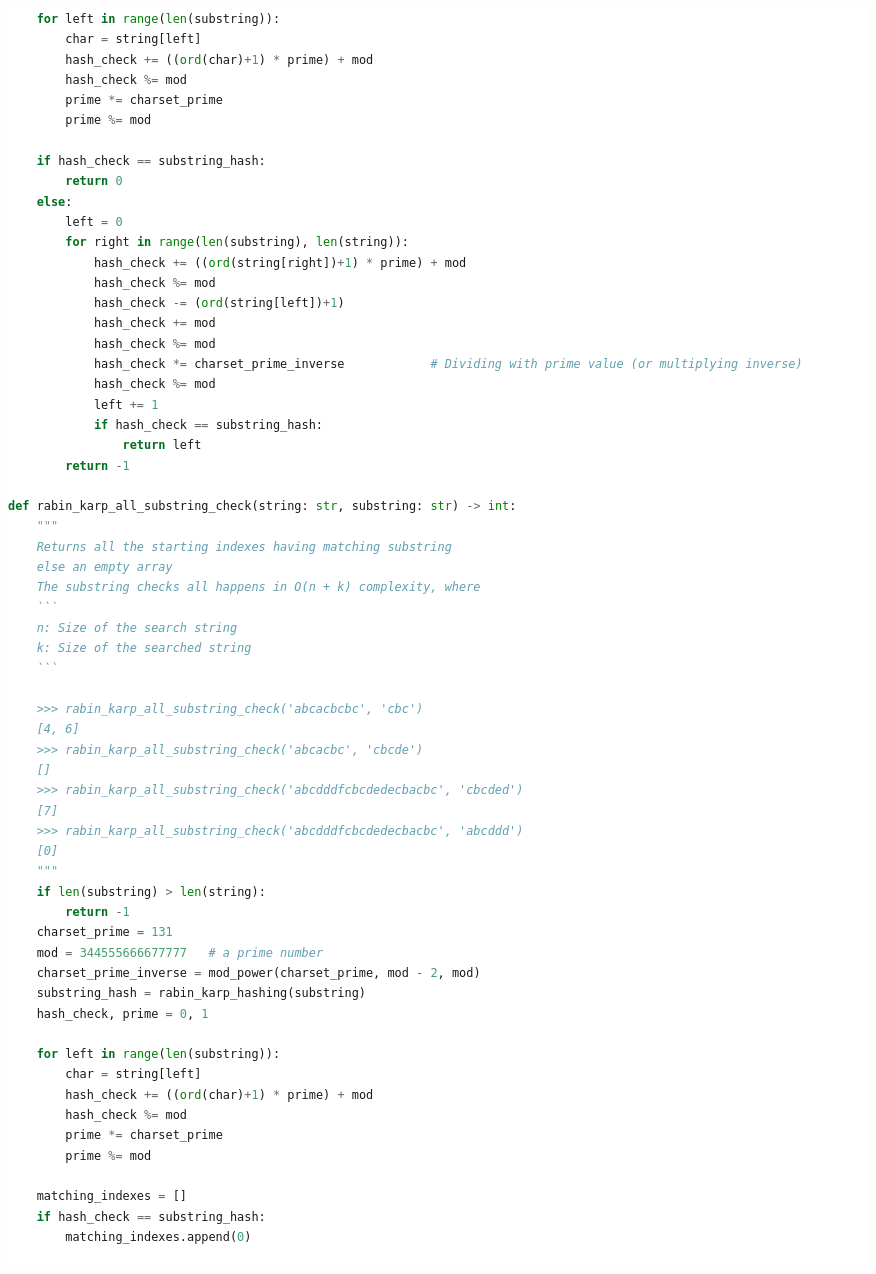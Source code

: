 ```python
    for left in range(len(substring)):
        char = string[left]
        hash_check += ((ord(char)+1) * prime) + mod
        hash_check %= mod
        prime *= charset_prime
        prime %= mod

    if hash_check == substring_hash:
        return 0
    else:
        left = 0
        for right in range(len(substring), len(string)):
            hash_check += ((ord(string[right])+1) * prime) + mod
            hash_check %= mod
            hash_check -= (ord(string[left])+1)
            hash_check += mod
            hash_check %= mod
            hash_check *= charset_prime_inverse            # Dividing with prime value (or multiplying inverse)
            hash_check %= mod
            left += 1
            if hash_check == substring_hash:
                return left
        return -1

def rabin_karp_all_substring_check(string: str, substring: str) -> int:
    """
    Returns all the starting indexes having matching substring
    else an empty array
    The substring checks all happens in O(n + k) complexity, where
    ```
    n: Size of the search string
    k: Size of the searched string
    ```

    >>> rabin_karp_all_substring_check('abcacbcbc', 'cbc')
    [4, 6]
    >>> rabin_karp_all_substring_check('abcacbc', 'cbcde')
    []
    >>> rabin_karp_all_substring_check('abcdddfcbcdedecbacbc', 'cbcded')
    [7]
    >>> rabin_karp_all_substring_check('abcdddfcbcdedecbacbc', 'abcddd')
    [0]
    """
    if len(substring) > len(string):
        return -1
    charset_prime = 131
    mod = 344555666677777   # a prime number
    charset_prime_inverse = mod_power(charset_prime, mod - 2, mod)
    substring_hash = rabin_karp_hashing(substring)
    hash_check, prime = 0, 1

    for left in range(len(substring)):
        char = string[left]
        hash_check += ((ord(char)+1) * prime) + mod
        hash_check %= mod
        prime *= charset_prime
        prime %= mod

    matching_indexes = []
    if hash_check == substring_hash:
        matching_indexes.append(0)
    
```